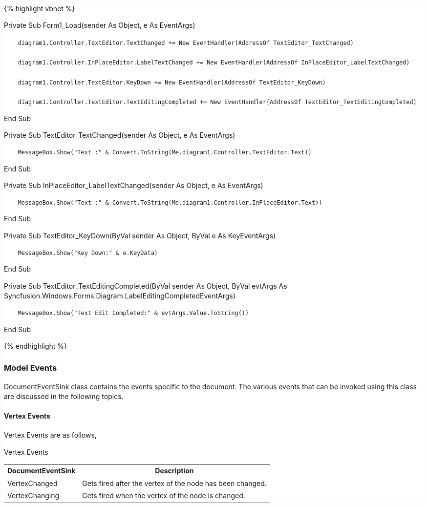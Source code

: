{% highlight vbnet %}



Private Sub Form1_Load(sender As Object, e As EventArgs)

        diagram1.Controller.TextEditor.TextChanged += New EventHandler(AddressOf TextEditor_TextChanged)

        diagram1.Controller.InPlaceEditor.LabelTextChanged += New EventHandler(AddressOf InPlaceEditor_LabelTextChanged)
        
        diagram1.Controller.TextEditor.KeyDown += New EventHandler(AddressOf TextEditor_KeyDown)

        diagram1.Controller.TextEditor.TextEditingCompleted += New EventHandler(AddressOf TextEditor_TextEditingCompleted)     


End Sub



Private Sub TextEditor_TextChanged(sender As Object, e As EventArgs)

        MessageBox.Show("Text :" & Convert.ToString(Me.diagram1.Controller.TextEditor.Text))

End Sub



Private Sub InPlaceEditor_LabelTextChanged(sender As Object, e As EventArgs)

        MessageBox.Show("Text :" & Convert.ToString(Me.diagram1.Controller.InPlaceEditor.Text))

End Sub



Private Sub TextEditor_KeyDown(ByVal sender As Object, ByVal e As KeyEventArgs)

        MessageBox.Show("Key Down:" & e.KeyData)

End Sub



Private Sub TextEditor_TextEditingCompleted(ByVal sender As Object, ByVal evtArgs As Syncfusion.Windows.Forms.Diagram.LabelEditingCompletedEventArgs)

        MessageBox.Show("Text Edit Completed:" & evtArgs.Value.ToString())

End Sub

{% endhighlight %}

### Model Events

DocumentEventSink class contains the events specific to the document. The various events that can be invoked using this class are discussed in the following topics.

#### Vertex Events

Vertex Events are as follows,

Vertex Events

<table>
<tr>
<th>
DocumentEventSink</th><th>
Description</th></tr>
<tr>
<td>
VertexChanged</td><td>
Gets fired after the vertex of the node has been changed.</td></tr>
<tr>
<td>
VertexChanging</td><td>
Gets fired when the vertex of the node is changed.</td></tr>
</table>